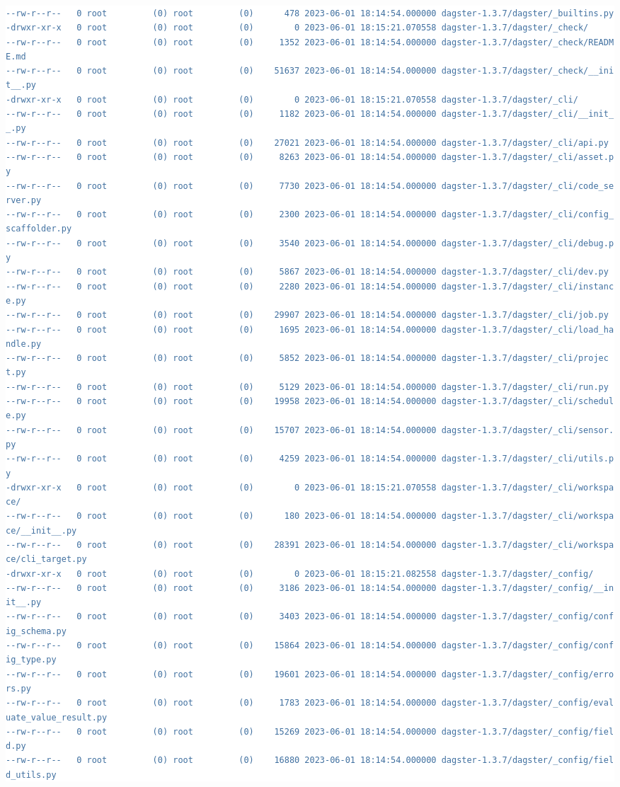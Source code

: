 ```diff
--rw-r--r--   0 root         (0) root         (0)      478 2023-06-01 18:14:54.000000 dagster-1.3.7/dagster/_builtins.py
-drwxr-xr-x   0 root         (0) root         (0)        0 2023-06-01 18:15:21.070558 dagster-1.3.7/dagster/_check/
--rw-r--r--   0 root         (0) root         (0)     1352 2023-06-01 18:14:54.000000 dagster-1.3.7/dagster/_check/README.md
--rw-r--r--   0 root         (0) root         (0)    51637 2023-06-01 18:14:54.000000 dagster-1.3.7/dagster/_check/__init__.py
-drwxr-xr-x   0 root         (0) root         (0)        0 2023-06-01 18:15:21.070558 dagster-1.3.7/dagster/_cli/
--rw-r--r--   0 root         (0) root         (0)     1182 2023-06-01 18:14:54.000000 dagster-1.3.7/dagster/_cli/__init__.py
--rw-r--r--   0 root         (0) root         (0)    27021 2023-06-01 18:14:54.000000 dagster-1.3.7/dagster/_cli/api.py
--rw-r--r--   0 root         (0) root         (0)     8263 2023-06-01 18:14:54.000000 dagster-1.3.7/dagster/_cli/asset.py
--rw-r--r--   0 root         (0) root         (0)     7730 2023-06-01 18:14:54.000000 dagster-1.3.7/dagster/_cli/code_server.py
--rw-r--r--   0 root         (0) root         (0)     2300 2023-06-01 18:14:54.000000 dagster-1.3.7/dagster/_cli/config_scaffolder.py
--rw-r--r--   0 root         (0) root         (0)     3540 2023-06-01 18:14:54.000000 dagster-1.3.7/dagster/_cli/debug.py
--rw-r--r--   0 root         (0) root         (0)     5867 2023-06-01 18:14:54.000000 dagster-1.3.7/dagster/_cli/dev.py
--rw-r--r--   0 root         (0) root         (0)     2280 2023-06-01 18:14:54.000000 dagster-1.3.7/dagster/_cli/instance.py
--rw-r--r--   0 root         (0) root         (0)    29907 2023-06-01 18:14:54.000000 dagster-1.3.7/dagster/_cli/job.py
--rw-r--r--   0 root         (0) root         (0)     1695 2023-06-01 18:14:54.000000 dagster-1.3.7/dagster/_cli/load_handle.py
--rw-r--r--   0 root         (0) root         (0)     5852 2023-06-01 18:14:54.000000 dagster-1.3.7/dagster/_cli/project.py
--rw-r--r--   0 root         (0) root         (0)     5129 2023-06-01 18:14:54.000000 dagster-1.3.7/dagster/_cli/run.py
--rw-r--r--   0 root         (0) root         (0)    19958 2023-06-01 18:14:54.000000 dagster-1.3.7/dagster/_cli/schedule.py
--rw-r--r--   0 root         (0) root         (0)    15707 2023-06-01 18:14:54.000000 dagster-1.3.7/dagster/_cli/sensor.py
--rw-r--r--   0 root         (0) root         (0)     4259 2023-06-01 18:14:54.000000 dagster-1.3.7/dagster/_cli/utils.py
-drwxr-xr-x   0 root         (0) root         (0)        0 2023-06-01 18:15:21.070558 dagster-1.3.7/dagster/_cli/workspace/
--rw-r--r--   0 root         (0) root         (0)      180 2023-06-01 18:14:54.000000 dagster-1.3.7/dagster/_cli/workspace/__init__.py
--rw-r--r--   0 root         (0) root         (0)    28391 2023-06-01 18:14:54.000000 dagster-1.3.7/dagster/_cli/workspace/cli_target.py
-drwxr-xr-x   0 root         (0) root         (0)        0 2023-06-01 18:15:21.082558 dagster-1.3.7/dagster/_config/
--rw-r--r--   0 root         (0) root         (0)     3186 2023-06-01 18:14:54.000000 dagster-1.3.7/dagster/_config/__init__.py
--rw-r--r--   0 root         (0) root         (0)     3403 2023-06-01 18:14:54.000000 dagster-1.3.7/dagster/_config/config_schema.py
--rw-r--r--   0 root         (0) root         (0)    15864 2023-06-01 18:14:54.000000 dagster-1.3.7/dagster/_config/config_type.py
--rw-r--r--   0 root         (0) root         (0)    19601 2023-06-01 18:14:54.000000 dagster-1.3.7/dagster/_config/errors.py
--rw-r--r--   0 root         (0) root         (0)     1783 2023-06-01 18:14:54.000000 dagster-1.3.7/dagster/_config/evaluate_value_result.py
--rw-r--r--   0 root         (0) root         (0)    15269 2023-06-01 18:14:54.000000 dagster-1.3.7/dagster/_config/field.py
--rw-r--r--   0 root         (0) root         (0)    16880 2023-06-01 18:14:54.000000 dagster-1.3.7/dagster/_config/field_utils.py
```